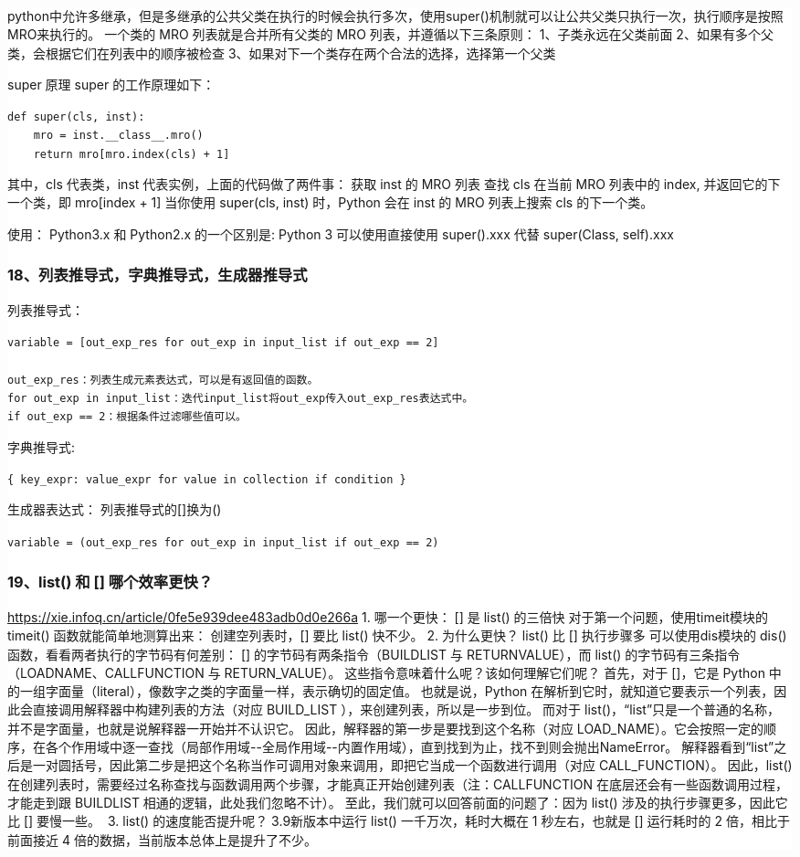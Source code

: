 python中允许多继承，但是多继承的公共父类在执行的时候会执行多次，使用super()机制就可以让公共父类只执行一次，执行顺序是按照MRO来执行的。
一个类的 MRO 列表就是合并所有父类的 MRO 列表，并遵循以下三条原则：
	1、子类永远在父类前面
	2、如果有多个父类，会根据它们在列表中的顺序被检查
	3、如果对下一个类存在两个合法的选择，选择第一个父类
	
super 原理
super 的工作原理如下：
```
def super(cls, inst):
    mro = inst.__class__.mro()
    return mro[mro.index(cls) + 1]
```
其中，cls 代表类，inst 代表实例，上面的代码做了两件事：
获取 inst 的 MRO 列表
查找 cls 在当前 MRO 列表中的 index, 并返回它的下一个类，即 mro[index + 1]
当你使用 super(cls, inst) 时，Python 会在 inst 的 MRO 列表上搜索 cls 的下一个类。

使用：
Python3.x 和 Python2.x 的一个区别是: Python 3 可以使用直接使用 super().xxx 代替 super(Class, self).xxx 

### 18、列表推导式，字典推导式，生成器推导式
列表推导式：
```
variable = [out_exp_res for out_exp in input_list if out_exp == 2]

out_exp_res：列表生成元素表达式，可以是有返回值的函数。
for out_exp in input_list：迭代input_list将out_exp传入out_exp_res表达式中。
if out_exp == 2：根据条件过滤哪些值可以。
```


字典推导式:


```
{ key_expr: value_expr for value in collection if condition }
```
生成器表达式：
列表推导式的[]换为()
```
variable = (out_exp_res for out_exp in input_list if out_exp == 2)
```

### 19、list() 和 [] 哪个效率更快？
https://xie.infoq.cn/article/0fe5e939dee483adb0d0e266a
	1. 哪一个更快：
		[] 是 list() 的三倍快
		对于第一个问题，使用timeit模块的 timeit() 函数就能简单地测算出来：
		创建空列表时，[] 要比 list() 快不少。
	2. 为什么更快？
		list() 比 [] 执行步骤多
		可以使用dis模块的 dis() 函数，看看两者执行的字节码有何差别：
		[] 的字节码有两条指令（BUILDLIST 与 RETURNVALUE），而 list() 的字节码有三条指令（LOADNAME、CALLFUNCTION 与 RETURN_VALUE）。
		这些指令意味着什么呢？该如何理解它们呢？
		首先，对于 []，它是 Python 中的一组字面量（literal），像数字之类的字面量一样，表示确切的固定值。
		也就是说，Python 在解析到它时，就知道它要表示一个列表，因此会直接调用解释器中构建列表的方法（对应 BUILD_LIST ），来创建列表，所以是一步到位。
		而对于 list()，“list”只是一个普通的名称，并不是字面量，也就是说解释器一开始并不认识它。
		因此，解释器的第一步是要找到这个名称（对应 LOAD_NAME）。它会按照一定的顺序，在各个作用域中逐一查找（局部作用域--全局作用域--内置作用域），直到找到为止，找不到则会抛出NameError。
		解释器看到“list”之后是一对圆括号，因此第二步是把这个名称当作可调用对象来调用，即把它当成一个函数进行调用（对应 CALL_FUNCTION）。
		因此，list() 在创建列表时，需要经过名称查找与函数调用两个步骤，才能真正开始创建列表（注：CALLFUNCTION 在底层还会有一些函数调用过程，才能走到跟 BUILDLIST 相通的逻辑，此处我们忽略不计）。
		至此，我们就可以回答前面的问题了：因为 list() 涉及的执行步骤更多，因此它比 [] 要慢一些。
﻿
	3. list() 的速度能否提升呢？
	    3.9新版本中运行 list() 一千万次，耗时大概在 1 秒左右，也就是 [] 运行耗时的 2 倍，相比于前面接近 4 倍的数据，当前版本总体上是提升了不少。